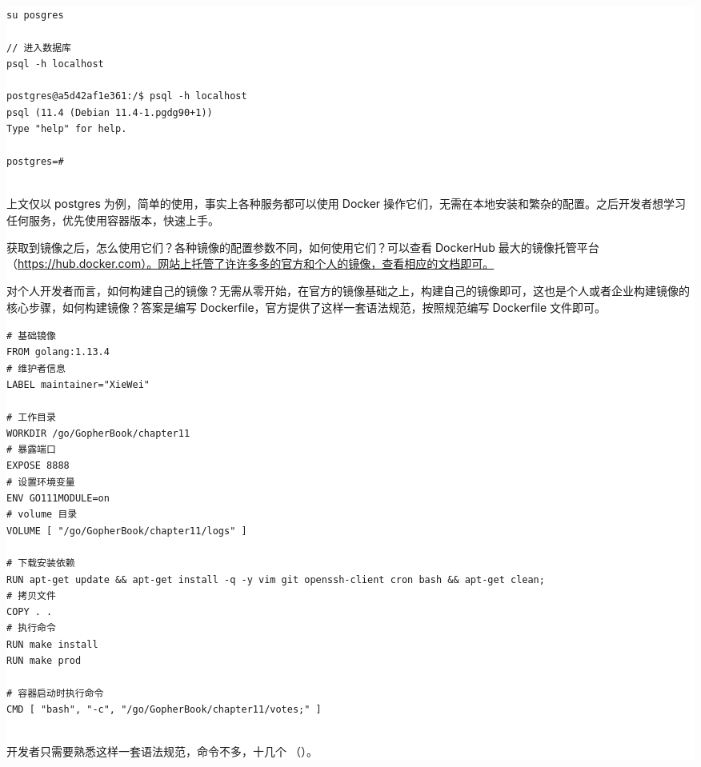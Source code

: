 ```
su posgres

// 进入数据库
psql -h localhost

postgres@a5d42af1e361:/$ psql -h localhost
psql (11.4 (Debian 11.4-1.pgdg90+1))
Type "help" for help.

postgres=#


```

上文仅以 postgres 为例，简单的使用，事实上各种服务都可以使用 Docker 操作它们，无需在本地安装和繁杂的配置。之后开发者想学习任何服务，优先使用容器版本，快速上手。

获取到镜像之后，怎么使用它们？各种镜像的配置参数不同，如何使用它们？可以查看 DockerHub 最大的镜像托管平台（https://hub.docker.com）。网站上托管了许许多多的官方和个人的镜像，查看相应的文档即可。


对个人开发者而言，如何构建自己的镜像？无需从零开始，在官方的镜像基础之上，构建自己的镜像即可，这也是个人或者企业构建镜像的核心步骤，如何构建镜像？答案是编写 Dockerfile，官方提供了这样一套语法规范，按照规范编写 Dockerfile 文件即可。

```
# 基础镜像
FROM golang:1.13.4
# 维护者信息
LABEL maintainer="XieWei"

# 工作目录
WORKDIR /go/GopherBook/chapter11
# 暴露端口
EXPOSE 8888
# 设置环境变量
ENV GO111MODULE=on
# volume 目录
VOLUME [ "/go/GopherBook/chapter11/logs" ]

# 下载安装依赖
RUN apt-get update && apt-get install -q -y vim git openssh-client cron bash && apt-get clean;
# 拷贝文件
COPY . .
# 执行命令
RUN make install
RUN make prod

# 容器启动时执行命令
CMD [ "bash", "-c", "/go/GopherBook/chapter11/votes;" ]


```

开发者只需要熟悉这样一套语法规范，命令不多，十几个 （）。

